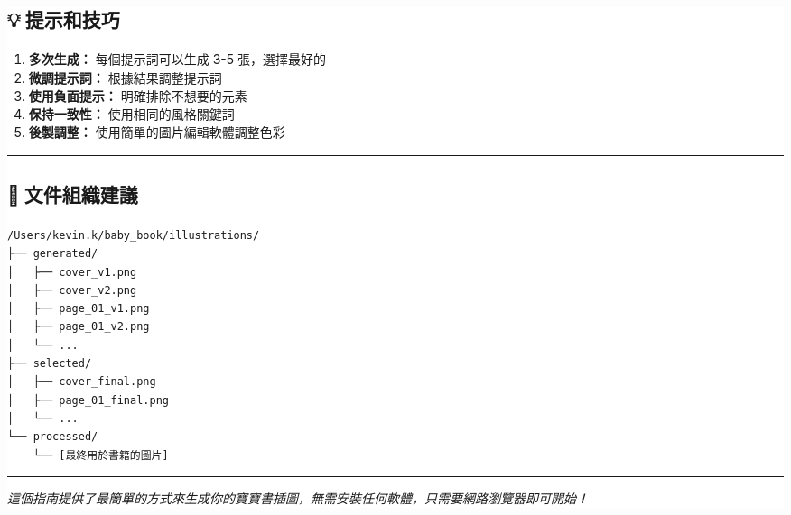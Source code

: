 ## 💡 提示和技巧

1. **多次生成：** 每個提示詞可以生成 3-5 張，選擇最好的
2. **微調提示詞：** 根據結果調整提示詞
3. **使用負面提示：** 明確排除不想要的元素
4. **保持一致性：** 使用相同的風格關鍵詞
5. **後製調整：** 使用簡單的圖片編輯軟體調整色彩

---

## 📁 文件組織建議

```
/Users/kevin.k/baby_book/illustrations/
├── generated/
│   ├── cover_v1.png
│   ├── cover_v2.png
│   ├── page_01_v1.png
│   ├── page_01_v2.png
│   └── ...
├── selected/
│   ├── cover_final.png
│   ├── page_01_final.png
│   └── ...
└── processed/
    └── [最終用於書籍的圖片]
```

---

*這個指南提供了最簡單的方式來生成你的寶寶書插圖，無需安裝任何軟體，只需要網路瀏覽器即可開始！*
